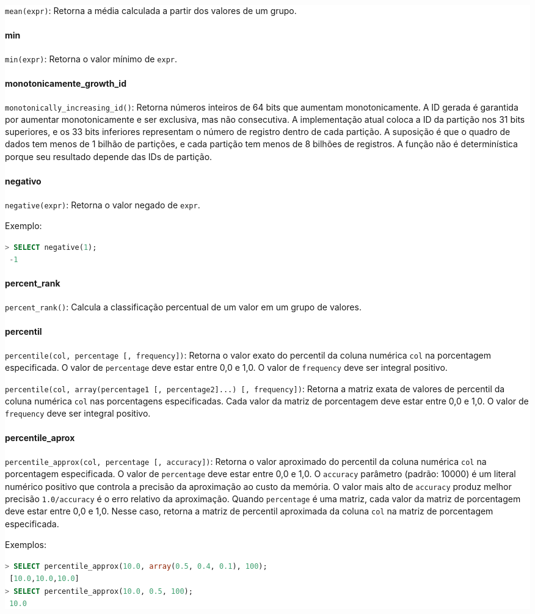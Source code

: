 `mean(expr)`: Retorna a média calculada a partir dos valores de um grupo.

#### min

`min(expr)`: Retorna o valor mínimo de `expr`.

#### monotonicamente_growth_id

`monotonically_increasing_id()`: Retorna números inteiros de 64 bits que aumentam monotonicamente. A ID gerada é garantida por aumentar monotonicamente e ser exclusiva, mas não consecutiva. A implementação atual coloca a ID da partição nos 31 bits superiores, e os 33 bits inferiores representam o número de registro dentro de cada partição. A suposição é que o quadro de dados tem menos de 1 bilhão de partições, e cada partição tem menos de 8 bilhões de registros. A função não é determinística porque seu resultado depende das IDs de partição.

#### negativo

`negative(expr)`: Retorna o valor negado de `expr`.

Exemplo:

```sql
> SELECT negative(1);
 -1
```

#### percent_rank

`percent_rank()`: Calcula a classificação percentual de um valor em um grupo de valores.

#### percentil

`percentile(col, percentage [, frequency])`: Retorna o valor exato do percentil da coluna numérica `col` na porcentagem especificada. O valor de `percentage` deve estar entre 0,0 e 1,0. O valor de `frequency` deve ser integral positivo.

`percentile(col, array(percentage1 [, percentage2]...) [, frequency])`: Retorna a matriz exata de valores de percentil da coluna numérica `col` nas porcentagens especificadas. Cada valor da matriz de porcentagem deve estar entre 0,0 e 1,0. O valor de `frequency` deve ser integral positivo.

#### percentile_aprox

`percentile_approx(col, percentage [, accuracy])`: Retorna o valor aproximado do percentil da coluna numérica `col` na porcentagem especificada. O valor de `percentage` deve estar entre 0,0 e 1,0. O `accuracy` parâmetro (padrão: 10000) é um literal numérico positivo que controla a precisão da aproximação ao custo da memória. O valor mais alto de `accuracy` produz melhor precisão `1.0/accuracy` é o erro relativo da aproximação. Quando `percentage` é uma matriz, cada valor da matriz de porcentagem deve estar entre 0,0 e 1,0. Nesse caso, retorna a matriz de percentil aproximada da coluna `col` na matriz de porcentagem especificada.

Exemplos:

```sql
> SELECT percentile_approx(10.0, array(0.5, 0.4, 0.1), 100);
 [10.0,10.0,10.0]
> SELECT percentile_approx(10.0, 0.5, 100);
 10.0
```
